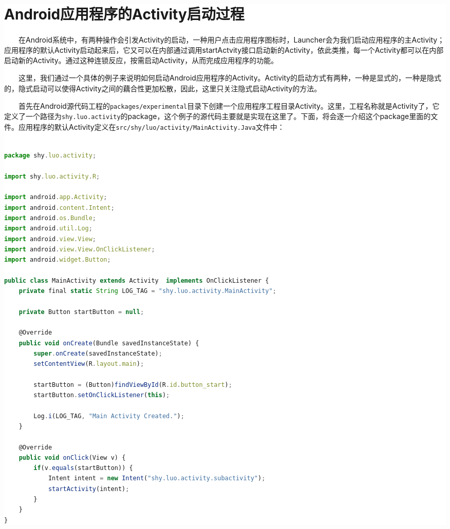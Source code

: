 # Android应用程序的Activity启动过程 #

&emsp;&emsp;在Android系统中，有两种操作会引发Activity的启动，一种用户点击应用程序图标时，Launcher会为我们启动应用程序的主Activity；应用程序的默认Activity启动起来后，它又可以在内部通过调用startActvity接口启动新的Activity，依此类推，每一个Activity都可以在内部启动新的Activity。通过这种连锁反应，按需启动Activity，从而完成应用程序的功能。

&emsp;&emsp;这里，我们通过一个具体的例子来说明如何启动Android应用程序的Activity。Activity的启动方式有两种，一种是显式的，一种是隐式的，隐式启动可以使得Activity之间的藕合性更加松散，因此，这里只关注隐式启动Activity的方法。

&emsp;&emsp;首先在Android源代码工程的`packages/experimental`目录下创建一个应用程序工程目录Activity。这里，工程名称就是Activity了，它定义了一个路径为`shy.luo.activity`的package，这个例子的源代码主要就是实现在这里了。下面，将会逐一介绍这个package里面的文件。应用程序的默认Activity定义在`src/shy/luo/activity/MainActivity.Java`文件中：

```javascript

package shy.luo.activity;  
  
import shy.luo.activity.R;  
  
import android.app.Activity;  
import android.content.Intent;  
import android.os.Bundle;  
import android.util.Log;  
import android.view.View;  
import android.view.View.OnClickListener;  
import android.widget.Button;  
  
public class MainActivity extends Activity  implements OnClickListener {  
    private final static String LOG_TAG = "shy.luo.activity.MainActivity";  
  
    private Button startButton = null;  
  
    @Override  
    public void onCreate(Bundle savedInstanceState) {  
        super.onCreate(savedInstanceState);  
        setContentView(R.layout.main);  
  
        startButton = (Button)findViewById(R.id.button_start);  
        startButton.setOnClickListener(this);  
  
        Log.i(LOG_TAG, "Main Activity Created.");  
    }  
  
    @Override  
    public void onClick(View v) {  
        if(v.equals(startButton)) {  
            Intent intent = new Intent("shy.luo.activity.subactivity");  
            startActivity(intent);  
        }  
    }  
}  
```

